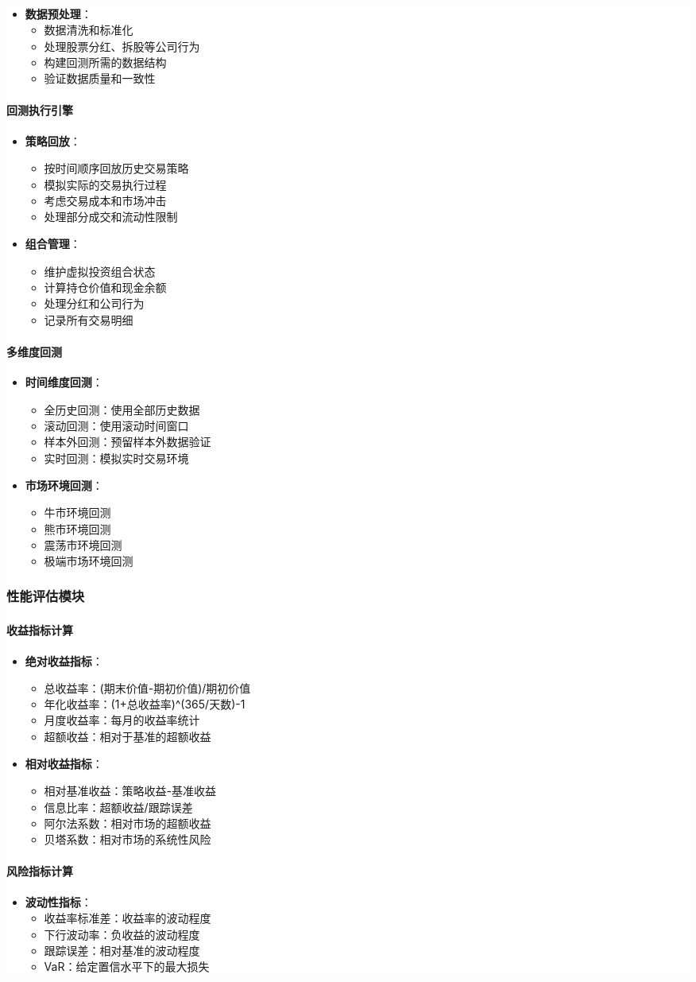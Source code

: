- **数据预处理**：
  - 数据清洗和标准化
  - 处理股票分红、拆股等公司行为
  - 构建回测所需的数据结构
  - 验证数据质量和一致性

#### 回测执行引擎
- **策略回放**：
  - 按时间顺序回放历史交易策略
  - 模拟实际的交易执行过程
  - 考虑交易成本和市场冲击
  - 处理部分成交和流动性限制

- **组合管理**：
  - 维护虚拟投资组合状态
  - 计算持仓价值和现金余额
  - 处理分红和公司行为
  - 记录所有交易明细

#### 多维度回测
- **时间维度回测**：
  - 全历史回测：使用全部历史数据
  - 滚动回测：使用滚动时间窗口
  - 样本外回测：预留样本外数据验证
  - 实时回测：模拟实时交易环境

- **市场环境回测**：
  - 牛市环境回测
  - 熊市环境回测
  - 震荡市环境回测
  - 极端市场环境回测

### 性能评估模块

#### 收益指标计算
- **绝对收益指标**：
  - 总收益率：(期末价值-期初价值)/期初价值
  - 年化收益率：(1+总收益率)^(365/天数)-1
  - 月度收益率：每月的收益率统计
  - 超额收益：相对于基准的超额收益

- **相对收益指标**：
  - 相对基准收益：策略收益-基准收益
  - 信息比率：超额收益/跟踪误差
  - 阿尔法系数：相对市场的超额收益
  - 贝塔系数：相对市场的系统性风险

#### 风险指标计算
- **波动性指标**：
  - 收益率标准差：收益率的波动程度
  - 下行波动率：负收益的波动程度
  - 跟踪误差：相对基准的波动程度
  - VaR：给定置信水平下的最大损失
